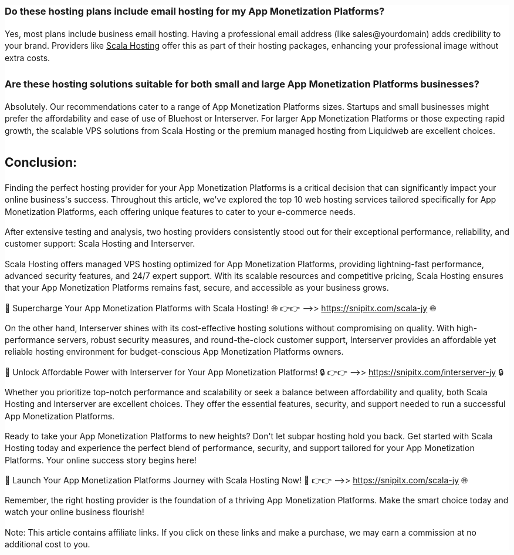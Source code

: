 ### Do these hosting plans include email hosting for my App Monetization Platforms? 
Yes, most plans include business email hosting. Having a professional email address (like sales@yourdomain) adds credibility to your brand. Providers like [Scala Hosting](https://snipitx.com/scala-jy) offer this as part of their hosting packages, enhancing your professional image without extra costs.

### Are these hosting solutions suitable for both small and large App Monetization Platforms businesses? 
Absolutely. Our recommendations cater to a range of App Monetization Platforms sizes. Startups and small businesses might prefer the affordability and ease of use of Bluehost or Interserver. For larger App Monetization Platforms or those expecting rapid growth, the scalable VPS solutions from Scala Hosting or the premium managed hosting from Liquidweb are excellent choices.

## Conclusion:

Finding the perfect hosting provider for your App Monetization Platforms is a critical decision that can significantly impact your online business's success. Throughout this article, we've explored the top 10 web hosting services tailored specifically for App Monetization Platforms, each offering unique features to cater to your e-commerce needs.

After extensive testing and analysis, two hosting providers consistently stood out for their exceptional performance, reliability, and customer support: Scala Hosting and Interserver.

Scala Hosting offers managed VPS hosting optimized for App Monetization Platforms, providing lightning-fast performance, advanced security features, and 24/7 expert support. With its scalable resources and competitive pricing, Scala Hosting ensures that your App Monetization Platforms remains fast, secure, and accessible as your business grows.

🚀 Supercharge Your App Monetization Platforms with Scala Hosting! 🌐
👉👉 -->> https://snipitx.com/scala-jy 🌐

On the other hand, Interserver shines with its cost-effective hosting solutions without compromising on quality. With high-performance servers, robust security measures, and round-the-clock customer support, Interserver provides an affordable yet reliable hosting environment for budget-conscious App Monetization Platforms owners.

💸 Unlock Affordable Power with Interserver for Your App Monetization Platforms! 🔒
👉👉 -->> https://snipitx.com/interserver-jy 🔒

Whether you prioritize top-notch performance and scalability or seek a balance between affordability and quality, both Scala Hosting and Interserver are excellent choices. They offer the essential features, security, and support needed to run a successful App Monetization Platforms.

Ready to take your App Monetization Platforms to new heights? Don't let subpar hosting hold you back. Get started with Scala Hosting today and experience the perfect blend of performance, security, and support tailored for your App Monetization Platforms. Your online success story begins here!

🚀 Launch Your App Monetization Platforms Journey with Scala Hosting Now! 🌟
👉👉 -->> https://snipitx.com/scala-jy 🌐

Remember, the right hosting provider is the foundation of a thriving App Monetization Platforms. Make the smart choice today and watch your online business flourish!

Note: This article contains affiliate links. If you click on these links and make a purchase, we may earn a commission at no additional cost to you.